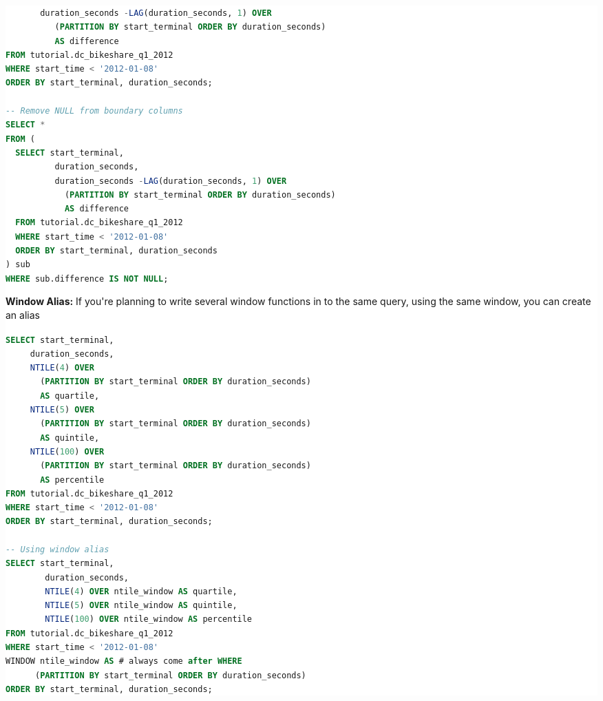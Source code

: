```sql
       duration_seconds -LAG(duration_seconds, 1) OVER
          (PARTITION BY start_terminal ORDER BY duration_seconds)
          AS difference
FROM tutorial.dc_bikeshare_q1_2012
WHERE start_time < '2012-01-08'
ORDER BY start_terminal, duration_seconds;

-- Remove NULL from boundary columns
SELECT *
FROM (
  SELECT start_terminal,
          duration_seconds,
          duration_seconds -LAG(duration_seconds, 1) OVER
            (PARTITION BY start_terminal ORDER BY duration_seconds)
            AS difference
  FROM tutorial.dc_bikeshare_q1_2012
  WHERE start_time < '2012-01-08'
  ORDER BY start_terminal, duration_seconds
) sub
WHERE sub.difference IS NOT NULL;
```

**Window Alias:** If you're planning to write several window functions in to the same query, using the same window, you can create an alias

```sql
SELECT start_terminal,
     duration_seconds,
     NTILE(4) OVER
       (PARTITION BY start_terminal ORDER BY duration_seconds)
       AS quartile,
     NTILE(5) OVER
       (PARTITION BY start_terminal ORDER BY duration_seconds)
       AS quintile,
     NTILE(100) OVER
       (PARTITION BY start_terminal ORDER BY duration_seconds)
       AS percentile
FROM tutorial.dc_bikeshare_q1_2012
WHERE start_time < '2012-01-08'
ORDER BY start_terminal, duration_seconds;

-- Using window alias
SELECT start_terminal,
        duration_seconds,
        NTILE(4) OVER ntile_window AS quartile,
        NTILE(5) OVER ntile_window AS quintile,
        NTILE(100) OVER ntile_window AS percentile
FROM tutorial.dc_bikeshare_q1_2012
WHERE start_time < '2012-01-08'
WINDOW ntile_window AS # always come after WHERE
      (PARTITION BY start_terminal ORDER BY duration_seconds)
ORDER BY start_terminal, duration_seconds;
```
